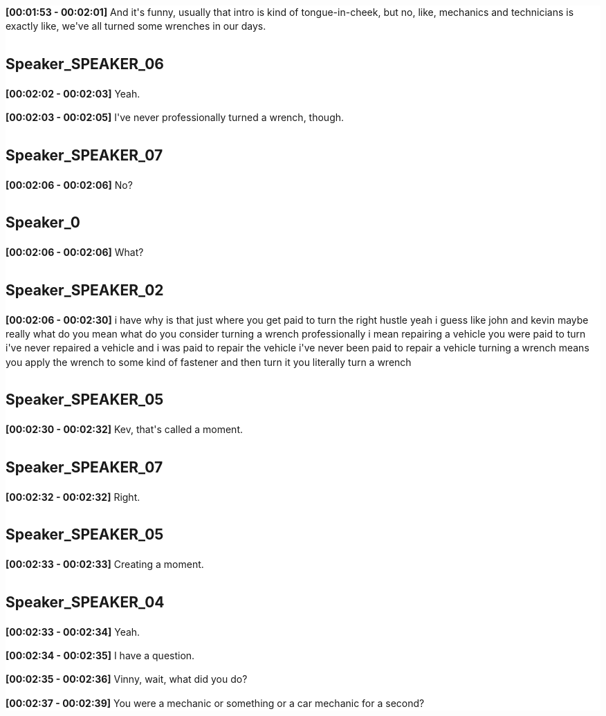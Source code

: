 **[00:01:53 - 00:02:01]** And it's funny, usually that intro is kind of tongue-in-cheek, but no, like, mechanics and technicians is exactly like, we've all turned some wrenches in our days.


## Speaker_SPEAKER_06

**[00:02:02 - 00:02:03]** Yeah.

**[00:02:03 - 00:02:05]** I've never professionally turned a wrench, though.


## Speaker_SPEAKER_07

**[00:02:06 - 00:02:06]** No?


## Speaker_0

**[00:02:06 - 00:02:06]** What?


## Speaker_SPEAKER_02

**[00:02:06 - 00:02:30]** i have why is that just where you get paid to turn the right hustle yeah i guess like john and kevin maybe really what do you mean what do you consider turning a wrench professionally i mean repairing a vehicle you were paid to turn i've never repaired a vehicle and i was paid to repair the vehicle i've never been paid to repair a vehicle turning a wrench means you apply the wrench to some kind of fastener and then turn it you literally turn a wrench


## Speaker_SPEAKER_05

**[00:02:30 - 00:02:32]** Kev, that's called a moment.


## Speaker_SPEAKER_07

**[00:02:32 - 00:02:32]** Right.


## Speaker_SPEAKER_05

**[00:02:33 - 00:02:33]** Creating a moment.


## Speaker_SPEAKER_04

**[00:02:33 - 00:02:34]** Yeah.

**[00:02:34 - 00:02:35]** I have a question.

**[00:02:35 - 00:02:36]** Vinny, wait, what did you do?

**[00:02:37 - 00:02:39]** You were a mechanic or something or a car mechanic for a second?
